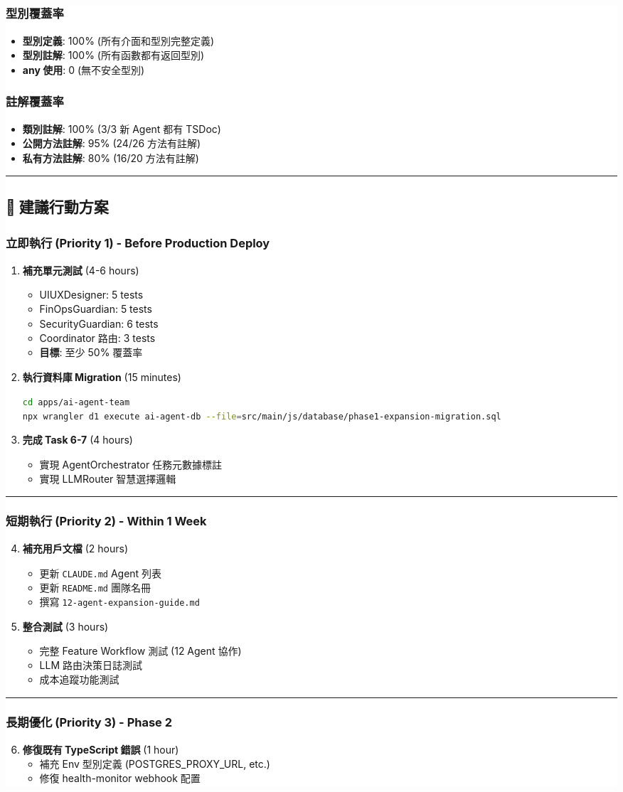 ### 型別覆蓋率
- **型別定義**: 100% (所有介面和型別完整定義)
- **型別註解**: 100% (所有函數都有返回型別)
- **any 使用**: 0 (無不安全型別)

### 註解覆蓋率
- **類別註解**: 100% (3/3 新 Agent 都有 TSDoc)
- **公開方法註解**: 95% (24/26 方法有註解)
- **私有方法註解**: 80% (16/20 方法有註解)

---

## 🎯 建議行動方案

### 立即執行 (Priority 1) - Before Production Deploy

1. **補充單元測試** (4-6 hours)
   - UIUXDesigner: 5 tests
   - FinOpsGuardian: 5 tests
   - SecurityGuardian: 6 tests
   - Coordinator 路由: 3 tests
   - **目標**: 至少 50% 覆蓋率

2. **執行資料庫 Migration** (15 minutes)
   ```bash
   cd apps/ai-agent-team
   npx wrangler d1 execute ai-agent-db --file=src/main/js/database/phase1-expansion-migration.sql
   ```

3. **完成 Task 6-7** (4 hours)
   - 實現 AgentOrchestrator 任務元數據標註
   - 實現 LLMRouter 智慧選擇邏輯

---

### 短期執行 (Priority 2) - Within 1 Week

4. **補充用戶文檔** (2 hours)
   - 更新 `CLAUDE.md` Agent 列表
   - 更新 `README.md` 團隊名冊
   - 撰寫 `12-agent-expansion-guide.md`

5. **整合測試** (3 hours)
   - 完整 Feature Workflow 測試 (12 Agent 協作)
   - LLM 路由決策日誌測試
   - 成本追蹤功能測試

---

### 長期優化 (Priority 3) - Phase 2

6. **修復既有 TypeScript 錯誤** (1 hour)
   - 補充 Env 型別定義 (POSTGRES_PROXY_URL, etc.)
   - 修復 health-monitor webhook 配置
